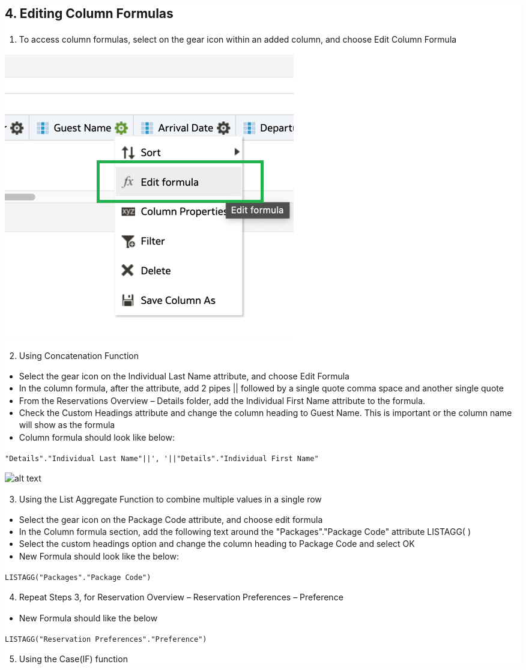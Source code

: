 
## 4. Editing Column Formulas

1. To access column formulas, select on the gear icon within an added column, and choose Edit Column Formula

![alt text](images/analysis-report-edit-column-formulas.png "Edit Column Formula in an Analysis Report")

2. Using Concatenation Function

* Select the gear icon on the Individual Last Name attribute, and choose Edit Formula
* In the column formula, after the attribute, add 2 pipes || followed by a single quote comma space and another single quote 
* From the Reservations Overview – Details folder, add the Individual First Name attribute to the formula.  
* Check the Custom Headings attribute and change the column heading to Guest Name.  This is important or the column name will show as the formula 
* Column formula should look like below:

```"Details"."Individual Last Name"||', '||"Details"."Individual First Name"```

![alt text](images/column-formula-analysis-report.png "Column Formula using Concatenation Function in an Analysis Report")

3.	Using the List Aggregate Function to combine multiple values in a single row

* Select the gear icon on the Package Code attribute, and choose edit formula
* In the Column formula section, add the following text around the "Packages"."Package Code" attribute LISTAGG( )
* Select the custom headings option and change the column heading to Package Code and select OK
* New Formula should look like the below: 

```LISTAGG("Packages"."Package Code")```

4. Repeat Steps 3, for Reservation Overview – Reservation Preferences – Preference

* New Formula should like the below

```LISTAGG("Reservation Preferences"."Preference")```

5.	Using the Case(IF) function

```